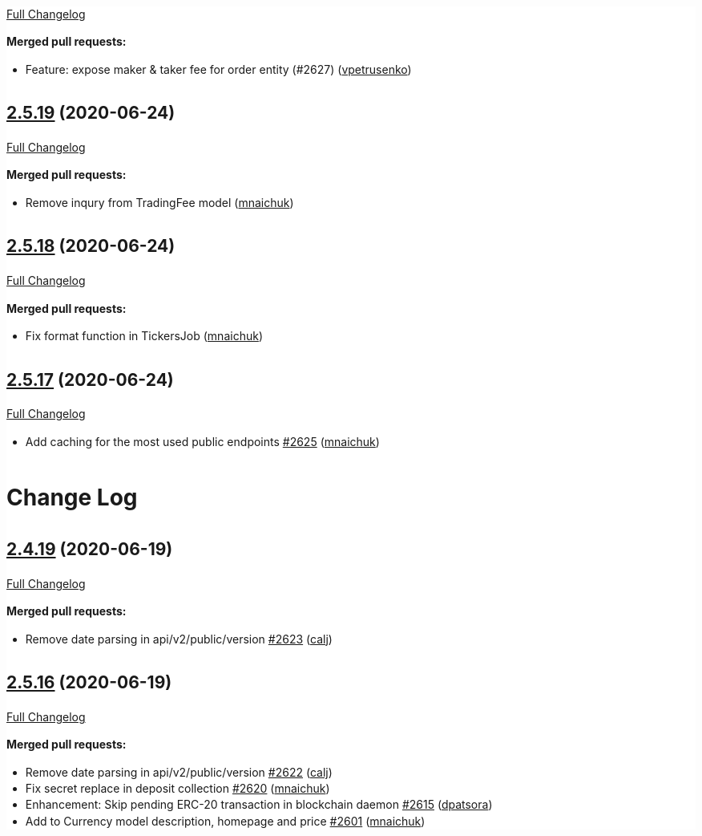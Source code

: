 [Full Changelog](https://github.com/openware/falkor/compare/2.5.19...2.5.20)

**Merged pull requests:**

- Feature: expose maker & taker fee for order entity (#2627) ([vpetrusenko](https://github.com/vpetrusenko))

## [2.5.19](https://github.com/openware/falkor/tree/2.5.19) (2020-06-24)

[Full Changelog](https://github.com/openware/falkor/compare/2.5.18...2.5.19)

**Merged pull requests:**

- Remove inqury from TradingFee model ([mnaichuk](https://github.com/mnaichuk))

## [2.5.18](https://github.com/openware/falkor/tree/2.5.18) (2020-06-24)

[Full Changelog](https://github.com/openware/falkor/compare/2.5.17...2.5.18)

**Merged pull requests:**

- Fix format function in TickersJob ([mnaichuk](https://github.com/mnaichuk))

## [2.5.17](https://github.com/openware/falkor/tree/2.5.17) (2020-06-24)

[Full Changelog](https://github.com/openware/falkor/compare/2.4.19...2.5.17)

-  Add caching for the most used public endpoints [\#2625](https://github.com/openware/falkor/pull/2625) ([mnaichuk](https://github.com/mnaichuk))

# Change Log

## [2.4.19](https://github.com/openware/falkor/tree/2.4.19) (2020-06-19)
[Full Changelog](https://github.com/openware/falkor/compare/2.5.16...2.4.19)

**Merged pull requests:**

- Remove date parsing in api/v2/public/version [\#2623](https://github.com/openware/falkor/pull/2623) ([calj](https://github.com/calj))

## [2.5.16](https://github.com/openware/falkor/tree/2.5.16) (2020-06-19)
[Full Changelog](https://github.com/openware/falkor/compare/2.5.15...2.5.16)

**Merged pull requests:**

- Remove date parsing in api/v2/public/version [\#2622](https://github.com/openware/falkor/pull/2622) ([calj](https://github.com/calj))
- Fix secret replace in deposit collection [\#2620](https://github.com/openware/falkor/pull/2620) ([mnaichuk](https://github.com/mnaichuk))
- Enhancement: Skip pending ERC-20 transaction in blockchain daemon [\#2615](https://github.com/openware/falkor/pull/2615) ([dpatsora](https://github.com/dpatsora))
- Add to Currency model description, homepage and price [\#2601](https://github.com/openware/falkor/pull/2601) ([mnaichuk](https://github.com/mnaichuk))
